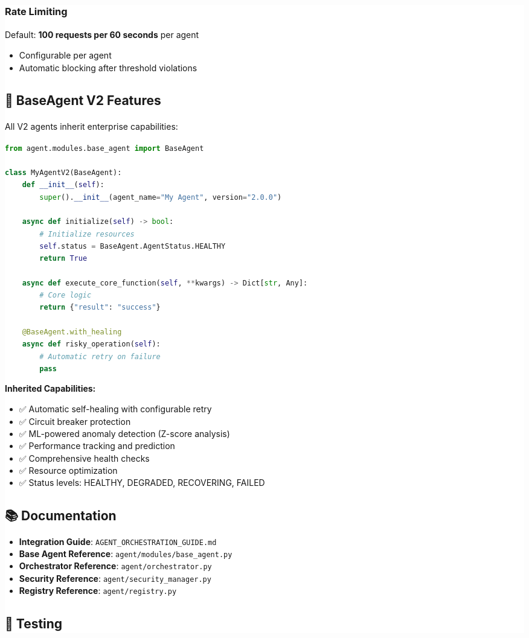### Rate Limiting

Default: **100 requests per 60 seconds** per agent
- Configurable per agent
- Automatic blocking after threshold violations

## 🎨 BaseAgent V2 Features

All V2 agents inherit enterprise capabilities:

```python
from agent.modules.base_agent import BaseAgent

class MyAgentV2(BaseAgent):
    def __init__(self):
        super().__init__(agent_name="My Agent", version="2.0.0")

    async def initialize(self) -> bool:
        # Initialize resources
        self.status = BaseAgent.AgentStatus.HEALTHY
        return True

    async def execute_core_function(self, **kwargs) -> Dict[str, Any]:
        # Core logic
        return {"result": "success"}

    @BaseAgent.with_healing
    async def risky_operation(self):
        # Automatic retry on failure
        pass
```

**Inherited Capabilities:**
- ✅ Automatic self-healing with configurable retry
- ✅ Circuit breaker protection
- ✅ ML-powered anomaly detection (Z-score analysis)
- ✅ Performance tracking and prediction
- ✅ Comprehensive health checks
- ✅ Resource optimization
- ✅ Status levels: HEALTHY, DEGRADED, RECOVERING, FAILED

## 📚 Documentation

- **Integration Guide**: `AGENT_ORCHESTRATION_GUIDE.md`
- **Base Agent Reference**: `agent/modules/base_agent.py`
- **Orchestrator Reference**: `agent/orchestrator.py`
- **Security Reference**: `agent/security_manager.py`
- **Registry Reference**: `agent/registry.py`

## 🧪 Testing
